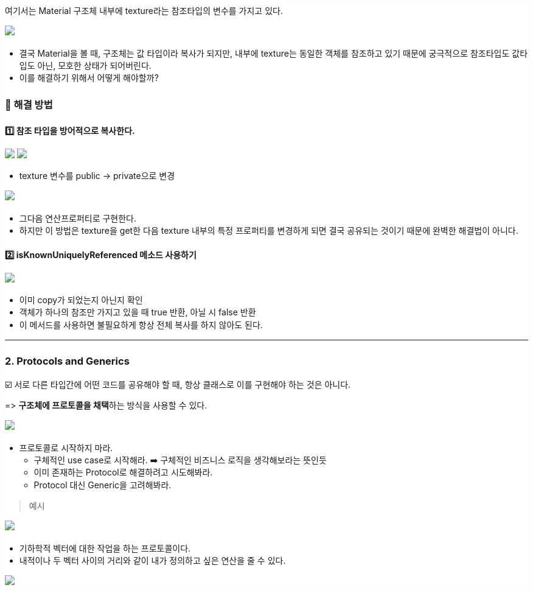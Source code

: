 여기서는 Material 구조체 내부에 texture라는 참조타입의 변수를 가지고 있다.

![](https://hackmd.io/_uploads/Bkx1NnS8h.png)

- 결국 Material을 볼 때, 구조체는 값 타입이라 복사가 되지만, 내부에 texture는 동일한 객체를 참조하고 있기 때문에 궁극적으로 참조타입도 값타입도 아닌, 모호한 상태가 되어버린다. 
- 이를 해결하기 위해서 어떻게 해야할까?

### 🐣 해결 방법

#### 1️⃣ 참조 타입을 방어적으로 복사한다.

![](https://hackmd.io/_uploads/rJ4ENnrIh.png)
![](https://hackmd.io/_uploads/rkerN3rI3.png)

- texture 변수를 public -> private으로 변경

![](https://hackmd.io/_uploads/r1ldNnBIn.png)

- 그다음 연산프로퍼티로 구현한다.
- 하지만 이 방법은 texture을 get한 다음 texture 내부의 특정 프로퍼티를 변경하게 되면 결국 공유되는 것이기 때문에 완벽한 해결법이 아니다. 

#### 2️⃣ isKnownUniquelyReferenced 메소드 사용하기

![](https://hackmd.io/_uploads/Syrkr3BI2.png)

- 이미 copy가 되었는지 아닌지 확인
- 객체가 하나의 참조만 가지고 있을 때 true 반환, 아닐 시 false 반환
- 이 메서드를 사용하면 불필요하게 항상 전체 복사를 하지 않아도 된다.

---

### 2. Protocols and Generics

☑️ 서로 다른 타입간에 어떤 코드를 공유해야 할 때, 항상 클래스로 이를 구현해야 하는 것은 아니다. 

=> **구조체에 프로토콜을 채택**하는 방식을 사용할 수 있다. 

![](https://hackmd.io/_uploads/HyYOT3H83.png)

- 프로토콜로 시작하지 마라.
    - 구체적인 use case로 시작해라. ➡️ 구체적인 비즈니스 로직을 생각해보라는 뜻인듯
    - 이미 존재하는 Protocol로 해결하려고 시도해봐라.
    - Protocol 대신 Generic을 고려해봐라.

>예시

![](https://hackmd.io/_uploads/SySMAhBLh.png)

- 기하학적 벡터에 대한 작업을 하는 프로토콜이다.
- 내적이나 두 벡터 사이의 거리와 같이 내가 정의하고 싶은 연산을 줄 수 있다.

![](https://hackmd.io/_uploads/B1FiRnBI2.png)
